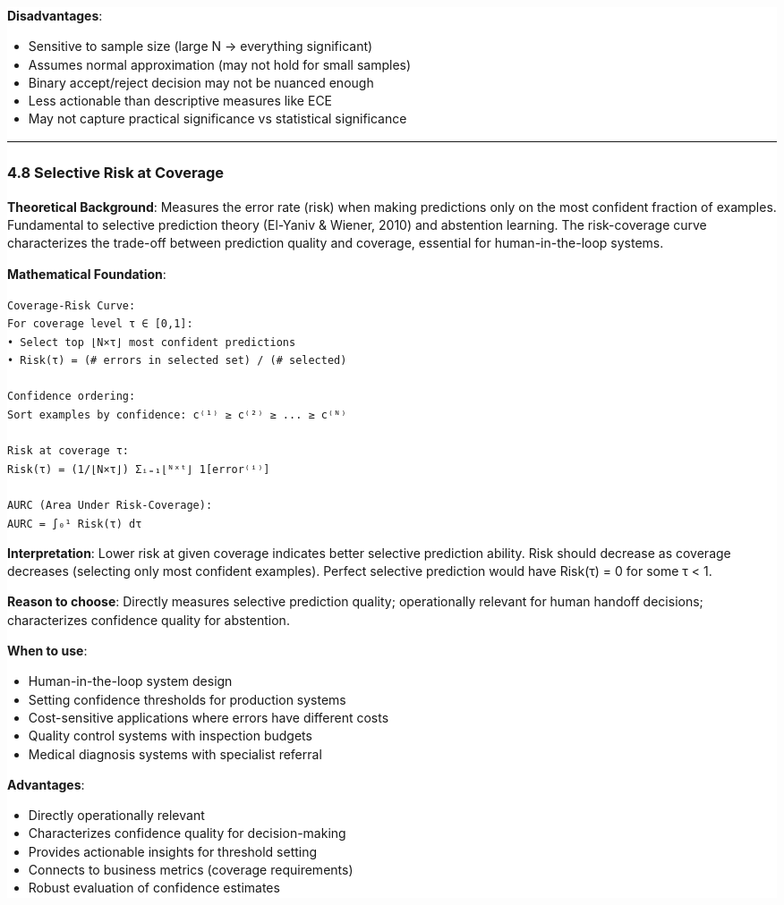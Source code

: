 **Disadvantages**:

- Sensitive to sample size (large N → everything significant)
- Assumes normal approximation (may not hold for small samples)
- Binary accept/reject decision may not be nuanced enough
- Less actionable than descriptive measures like ECE
- May not capture practical significance vs statistical significance

***

### 4.8 Selective Risk at Coverage

**Theoretical Background**: Measures the error rate (risk) when making predictions only on the most confident fraction of examples. Fundamental to selective prediction theory (El-Yaniv \& Wiener, 2010) and abstention learning. The risk-coverage curve characterizes the trade-off between prediction quality and coverage, essential for human-in-the-loop systems.

**Mathematical Foundation**:

```
Coverage-Risk Curve:
For coverage level τ ∈ [0,1]:
• Select top ⌊N×τ⌋ most confident predictions
• Risk(τ) = (# errors in selected set) / (# selected)

Confidence ordering:
Sort examples by confidence: c⁽¹⁾ ≥ c⁽²⁾ ≥ ... ≥ c⁽ᴺ⁾

Risk at coverage τ:
Risk(τ) = (1/⌊N×τ⌋) Σᵢ₌₁⌊ᴺˣᵗ⌋ 1[error⁽ⁱ⁾]

AURC (Area Under Risk-Coverage):
AURC = ∫₀¹ Risk(τ) dτ
```

**Interpretation**: Lower risk at given coverage indicates better selective prediction ability. Risk should decrease as coverage decreases (selecting only most confident examples). Perfect selective prediction would have Risk(τ) = 0 for some τ < 1.

**Reason to choose**: Directly measures selective prediction quality; operationally relevant for human handoff decisions; characterizes confidence quality for abstention.

**When to use**:

- Human-in-the-loop system design
- Setting confidence thresholds for production systems
- Cost-sensitive applications where errors have different costs
- Quality control systems with inspection budgets
- Medical diagnosis systems with specialist referral

**Advantages**:

- Directly operationally relevant
- Characterizes confidence quality for decision-making
- Provides actionable insights for threshold setting
- Connects to business metrics (coverage requirements)
- Robust evaluation of confidence estimates

